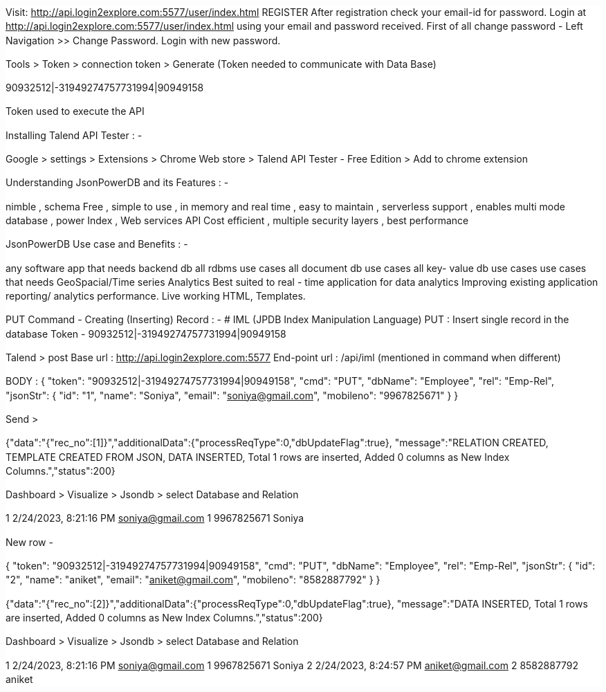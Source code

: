 Visit: http://api.login2explore.com:5577/user/index.html REGISTER After registration check your email-id for password. Login at http://api.login2explore.com:5577/user/index.html using your email and password received. First of all change password - Left Navigation >> Change Password. Login with new password.

Tools > Token > connection token > Generate (Token needed to communicate with Data Base)

90932512|-31949274757731994|90949158

Token used to execute the API

Installing Talend API Tester : -

Google > settings > Extensions > Chrome Web store > Talend API Tester - Free Edition > Add to chrome extension

Understanding JsonPowerDB and its Features : -

nimble , schema Free , simple to use , in memory and real time , easy to maintain , serverless support , enables multi mode database , power Index , Web services API Cost efficient , multiple security layers , best performance

JsonPowerDB Use case and Benefits : -

any software app that needs backend db all rdbms use cases all document db use cases all key- value db use cases use cases that needs GeoSpacial/Time series Analytics Best suited to real - time application for data analytics Improving existing application reporting/ analytics performance. Live working HTML, Templates.

PUT Command - Creating (Inserting) Record : - # IML (JPDB Index Manipulation Language) PUT : Insert single record in the database Token - 90932512|-31949274757731994|90949158

Talend > post Base url : http://api.login2explore.com:5577 End-point url : /api/iml (mentioned in command when different)

BODY : { "token": "90932512|-31949274757731994|90949158", "cmd": "PUT", "dbName": "Employee", "rel": "Emp-Rel", "jsonStr": { "id": "1", "name": "Soniya", "email": "soniya@gmail.com", "mobileno": "9967825671" } }

Send >

{"data":"{"rec_no":[1]}","additionalData":{"processReqType":0,"dbUpdateFlag":true}, "message":"RELATION CREATED, TEMPLATE CREATED FROM JSON, DATA INSERTED, Total 1 rows are inserted, Added 0 columns as New Index Columns.","status":200}

Dashboard > Visualize > Jsondb > select Database and Relation

1 2/24/2023, 8:21:16 PM soniya@gmail.com 1 9967825671 Soniya

New row -

{ "token": "90932512|-31949274757731994|90949158", "cmd": "PUT", "dbName": "Employee", "rel": "Emp-Rel", "jsonStr": { "id": "2", "name": "aniket", "email": "aniket@gmail.com", "mobileno": "8582887792" } }

{"data":"{"rec_no":[2]}","additionalData":{"processReqType":0,"dbUpdateFlag":true}, "message":"DATA INSERTED, Total 1 rows are inserted, Added 0 columns as New Index Columns.","status":200}

Dashboard > Visualize > Jsondb > select Database and Relation

1 2/24/2023, 8:21:16 PM soniya@gmail.com 1 9967825671 Soniya 2 2/24/2023, 8:24:57 PM aniket@gmail.com 2 8582887792 aniket
